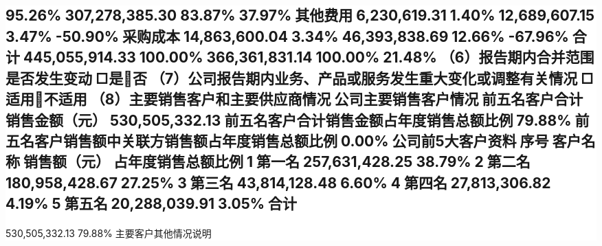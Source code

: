 95.26%
307,278,385.30
83.87%
37.97%
其他费用
6,230,619.31
1.40%
12,689,607.15
3.47%
-50.90%
采购成本
14,863,600.04
3.34%
46,393,838.69
12.66%
-67.96%
合计
445,055,914.33
100.00%
366,361,831.14
100.00%
21.48%
（6）报告期内合并范围是否发生变动
□是否
（7）公司报告期内业务、产品或服务发生重大变化或调整有关情况
□适用不适用
（8）主要销售客户和主要供应商情况
公司主要销售客户情况
前五名客户合计销售金额（元）
530,505,332.13
前五名客户合计销售金额占年度销售总额比例
79.88%
前五名客户销售额中关联方销售额占年度销售总额比例
0.00%
公司前5大客户资料
序号
客户名称
销售额（元）
占年度销售总额比例
1
第一名
257,631,428.25
38.79%
2
第二名
180,958,428.67
27.25%
3
第三名
43,814,128.48
6.60%
4
第四名
27,813,306.82
4.19%
5
第五名
20,288,039.91
3.05%
合计
--
530,505,332.13
79.88%
主要客户其他情况说明
